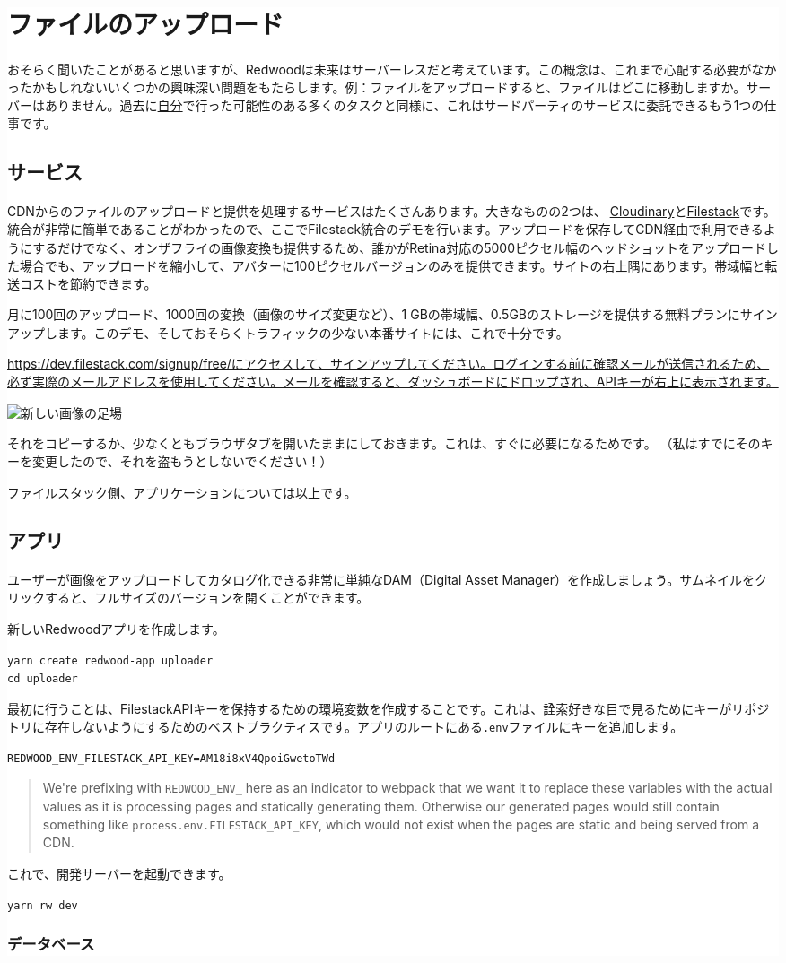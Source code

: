 # ファイルのアップロード

おそらく聞いたことがあると思いますが、Redwoodは未来はサーバーレスだと考えています。この概念は、これまで心配する必要がなかったかもしれないいくつかの興味深い問題をもたらします。例：ファイルをアップロードすると、ファイルはどこに移動しますか。サーバーはありません。過去に[自分](https://redwoodjs.com/tutorial/authentication)で行った可能性のある多くのタスクと同様に、これはサードパーティのサービスに委託できるもう1つの仕事です。

## サービス

CDNからのファイルのアップロードと提供を処理するサービスはたくさんあります。大きなものの2つは、 [Cloudinary](https://cloudinary.com)と[Filestack](https://filestack.com)です。統合が非常に簡単であることがわかったので、ここでFilestack統合のデモを行います。アップロードを保存してCDN経由で利用できるようにするだけでなく、オンザフライの画像変換も提供するため、誰かがRetina対応の5000ピクセル幅のヘッドショットをアップロードした場合でも、アップロードを縮小して、アバターに100ピクセルバージョンのみを提供できます。サイトの右上隅にあります。帯域幅と転送コストを節約できます。

月に100回のアップロード、1000回の変換（画像のサイズ変更など）、1 GBの帯域幅、0.5GBのストレージを提供する無料プランにサインアップします。このデモ、そしておそらくトラフィックの少ない本番サイトには、これで十分です。

https://dev.filestack.com/signup/free/にアクセスして、サインアップしてください。ログインする前に確認メールが送信されるため、必ず実際のメールアドレスを使用してください。メールを確認すると、ダッシュボードにドロップされ、APIキーが右上に表示されます。

![新しい画像の足場](https://user-images.githubusercontent.com/300/82616735-ec41a400-9b82-11ea-9566-f96089e35e52.png)

それをコピーするか、少なくともブラウザタブを開いたままにしておきます。これは、すぐに必要になるためです。 （私はすでにそのキーを変更したので、それを盗もうとしないでください！）

ファイルスタック側、アプリケーションについては以上です。

## アプリ

ユーザーが画像をアップロードしてカタログ化できる非常に単純なDAM（Digital Asset Manager）を作成しましょう。サムネイルをクリックすると、フルサイズのバージョンを開くことができます。

新しいRedwoodアプリを作成します。

```terminal
yarn create redwood-app uploader
cd uploader
```

最初に行うことは、FilestackAPIキーを保持するための環境変数を作成することです。これは、詮索好きな目で見るためにキーがリポジトリに存在しないようにするためのベストプラクティスです。アプリのルートにある`.env`ファイルにキーを追加します。

```terminal
REDWOOD_ENV_FILESTACK_API_KEY=AM18i8xV4QpoiGwetoTWd
```

> We're prefixing with `REDWOOD_ENV_` here as an indicator to webpack that we want it to replace these variables with the actual values as it is processing pages and statically generating them. Otherwise our generated pages would still contain something like `process.env.FILESTACK_API_KEY`, which would not exist when the pages are static and being served from a CDN.

これで、開発サーバーを起動できます。

```terminal
yarn rw dev
```

### データベース
